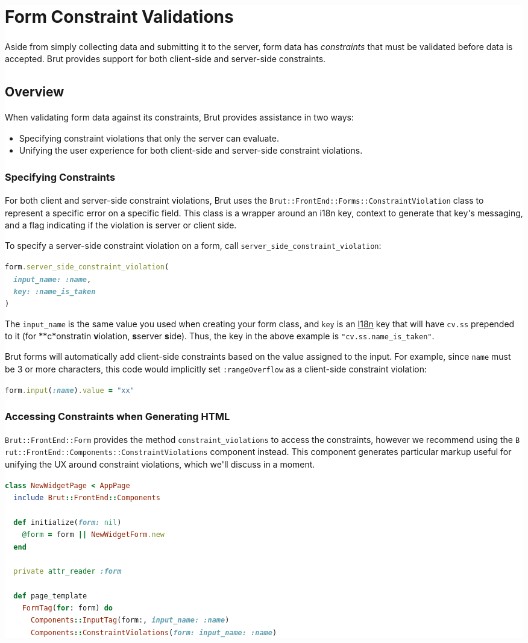 # Form Constraint Validations

Aside from simply collecting data and submitting it to the server, form data has
*constraints* that must be validated before data is accepted.  Brut provides support
for both client-side and server-side constraints.

## Overview

When validating form data against its constraints, Brut provides assistance in two
ways:

* Specifying constraint violations that only the server can evaluate.
* Unifying the user experience for both client-side and server-side constraint violations.

### Specifying Constraints

For both client and server-side constraint violations, Brut uses the
`Brut::FrontEnd::Forms::ConstraintViolation` class to represent a specific error on
a specific field. This class is a wrapper around an i18n key, context to generate
that key's messaging, and a flag indicating if the violation is server or client
side.

To specify a server-side constraint violation on a form, call
`server_side_constraint_violation`:

```ruby
form.server_side_constraint_violation(
  input_name: :name,
  key: :name_is_taken
)
```

The `input_name` is the same value you used when creating your form class, and `key`
is an [I18n](/i18n) key that will have `cv.ss` prepended to it (for **c*onstratin **v**iolation, **s**server **s**ide).  Thus, the key in the above example is `"cv.ss.name_is_taken"`.

Brut forms will automatically add client-side constraints based on the value
assigned to the input.  For example, since `name` must be 3 or more characters, this
code would implicitly set `:rangeOverflow` as a client-side constraint violation:

```ruby
form.input(:name).value = "xx"
```

### Accessing Constraints when Generating HTML

`Brut::FrontEnd::Form` provides the method `constraint_violations` to access the
constraints, however we recommend using the
`Brut::FrontEnd::Components::ConstraintViolations` component instead. This component
generates particular markup useful for unifying the UX around constraint violations,
which we'll discuss in a moment.

```ruby {13,16,19}
class NewWidgetPage < AppPage
  include Brut::FrontEnd::Components

  def initialize(form: nil)
    @form = form || NewWidgetForm.new
  end

  private attr_reader :form

  def page_template
    FormTag(for: form) do
      Components::InputTag(form:, input_name: :name)
      Components::ConstraintViolations(form: input_name: :name)

```